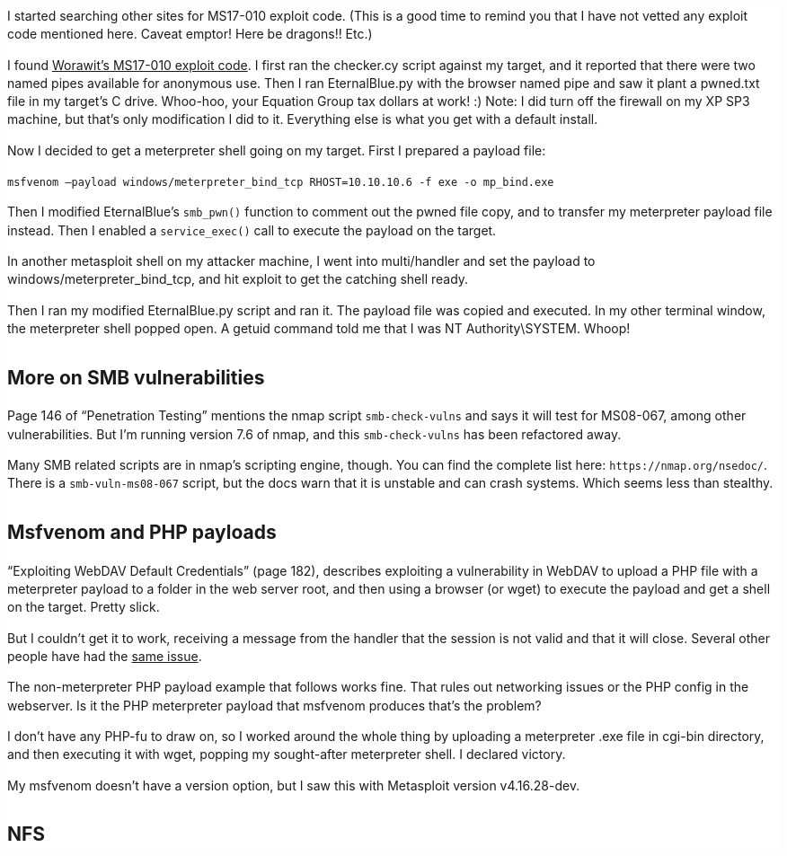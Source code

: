I started searching other sites for MS17-010 exploit code. (This is a good time to remind you that I have not vetted any exploit code mentioned here. Caveat emptor! Here be dragons!! Etc.)

I found [Worawit’s MS17-010 exploit code](https://github.com/worawit/MS17-010). I first ran the checker.cy script against my target, and it reported that there were two named pipes available for anonymous use. Then I ran EternalBlue.py with the browser named pipe and saw it plant a pwned.txt file in my target’s C drive.  Whoo-hoo, your Equation Group tax dollars at work! :) Note: I did turn off the firewall on my XP SP3 machine, but that’s only modification I did to it. Everything else is what you get with a default install.

Now I decided to get a meterpreter shell going on my target. First I prepared a payload file:

    msfvenom –payload windows/meterpreter_bind_tcp RHOST=10.10.10.6 -f exe -o mp_bind.exe

Then I modified EternalBlue’s `smb_pwn()` function to comment out the pwned file copy, and to transfer my meterpreter payload file instead. Then I enabled a `service_exec()` call to execute the payload on the target.

In another metasploit shell on my attacker machine, I went into multi/handler and set the payload to windows/meterpreter_bind_tcp, and hit exploit to get the catching shell ready.

Then I ran my modified EternalBlue.py script and ran it. The payload file was copied and executed. In my other terminal window, the meterpreter shell popped open. A getuid command told me that I was NT Authority\SYSTEM. Whoop!

## More on SMB vulnerabilities

Page 146 of “Penetration Testing” mentions the nmap script `smb-check-vulns` and says it will test for MS08-067, among other vulnerabilities. But I’m running version 7.6 of nmap, and this `smb-check-vulns` has been refactored away.

Many SMB related scripts are in nmap’s scripting engine, though. You can find the complete list here: `https://nmap.org/nsedoc/`. There is a `smb-vuln-ms08-067` script, but the docs warn that it is unstable and can crash systems. Which seems less than stealthy.

## Msfvenom and PHP payloads

“Exploiting WebDAV Default Credentials” (page 182), describes exploiting a vulnerability in WebDAV to upload a PHP file with a meterpreter payload to a folder in the web server root, and then using a browser (or wget) to execute the payload and get a shell on the target. Pretty slick.

But I couldn’t get it to work, receiving a message from the handler that the session is not valid and that it will close. Several other people have had the [same issue](https://github.com/rapid7/metasploit-framework/issues/9345). 

The non-meterpreter PHP payload example that follows works fine. That rules out networking issues or the PHP config in the webserver. Is it the PHP meterpreter payload that msfvenom produces that’s the problem?

I don’t have any PHP-fu to draw on, so I worked around the whole thing by uploading a meterpreter .exe file in cgi-bin directory, and then executing it with wget, popping my sought-after meterpreter shell. I declared victory.

My msfvenom doesn’t have a version option, but I saw this with Metasploit version v4.16.28-dev.

## NFS
